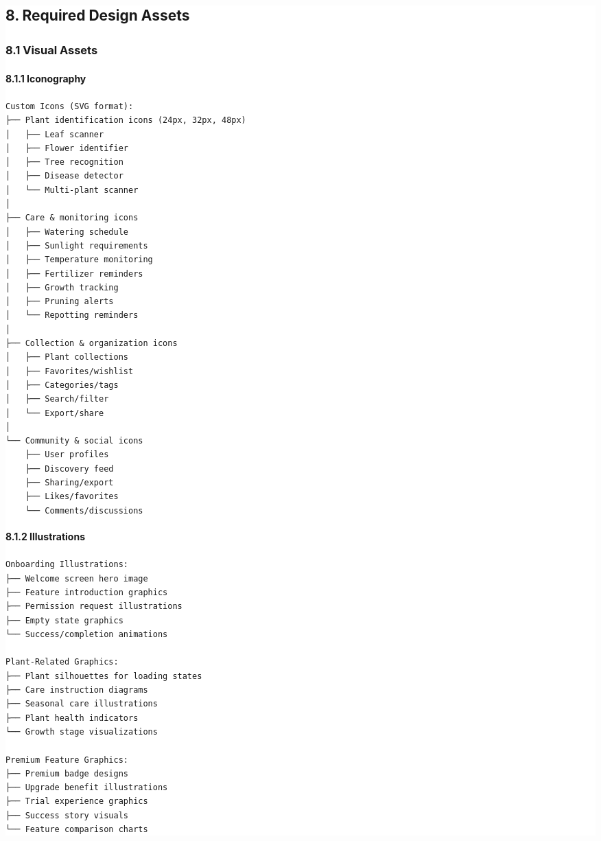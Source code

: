 
## 8. Required Design Assets

### 8.1 Visual Assets

#### 8.1.1 Iconography

```
Custom Icons (SVG format):
├── Plant identification icons (24px, 32px, 48px)
│   ├── Leaf scanner
│   ├── Flower identifier
│   ├── Tree recognition
│   ├── Disease detector
│   └── Multi-plant scanner
│
├── Care & monitoring icons
│   ├── Watering schedule
│   ├── Sunlight requirements
│   ├── Temperature monitoring
│   ├── Fertilizer reminders
│   ├── Growth tracking
│   ├── Pruning alerts
│   └── Repotting reminders
│
├── Collection & organization icons
│   ├── Plant collections
│   ├── Favorites/wishlist
│   ├── Categories/tags
│   ├── Search/filter
│   └── Export/share
│
└── Community & social icons
    ├── User profiles
    ├── Discovery feed
    ├── Sharing/export
    ├── Likes/favorites
    └── Comments/discussions
```

#### 8.1.2 Illustrations

```
Onboarding Illustrations:
├── Welcome screen hero image
├── Feature introduction graphics
├── Permission request illustrations
├── Empty state graphics
└── Success/completion animations

Plant-Related Graphics:
├── Plant silhouettes for loading states
├── Care instruction diagrams
├── Seasonal care illustrations
├── Plant health indicators
└── Growth stage visualizations

Premium Feature Graphics:
├── Premium badge designs
├── Upgrade benefit illustrations
├── Trial experience graphics
├── Success story visuals
└── Feature comparison charts
```
